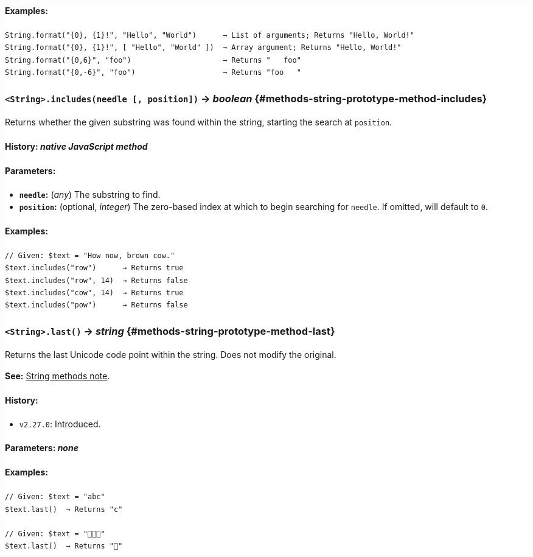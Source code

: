 #### Examples:

```
String.format("{0}, {1}!", "Hello", "World")      → List of arguments; Returns "Hello, World!"
String.format("{0}, {1}!", [ "Hello", "World" ])  → Array argument; Returns "Hello, World!"
String.format("{0,6}", "foo")                     → Returns "   foo"
String.format("{0,-6}", "foo")                    → Returns "foo   "
```



### `<String>.includes(needle [, position])` → *boolean* {#methods-string-prototype-method-includes}

Returns whether the given substring was found within the string, starting the search at `position`.

#### History: *native JavaScript method*

#### Parameters:

* **`needle`:** (*any*) The substring to find.
* **`position`:** (optional, *integer*) The zero-based index at which to begin searching for `needle`.  If omitted, will default to `0`.

#### Examples:

```
// Given: $text = "How now, brown cow."
$text.includes("row")      → Returns true
$text.includes("row", 14)  → Returns false
$text.includes("cow", 14)  → Returns true
$text.includes("pow")      → Returns false
```



### `<String>.last()` → *string* {#methods-string-prototype-method-last}

Returns the last Unicode code point within the string.  Does not modify the original.

<p role="note" class="see"><b>See:</b>
<a href="#methods-string-note">String methods note</a>.
</p>

#### History:

* `v2.27.0`: Introduced.

#### Parameters: *none*

#### Examples:

```
// Given: $text = "abc"
$text.last()  → Returns "c"

// Given: $text = "🙈🙉🙊"
$text.last()  → Returns "🙊"
```
